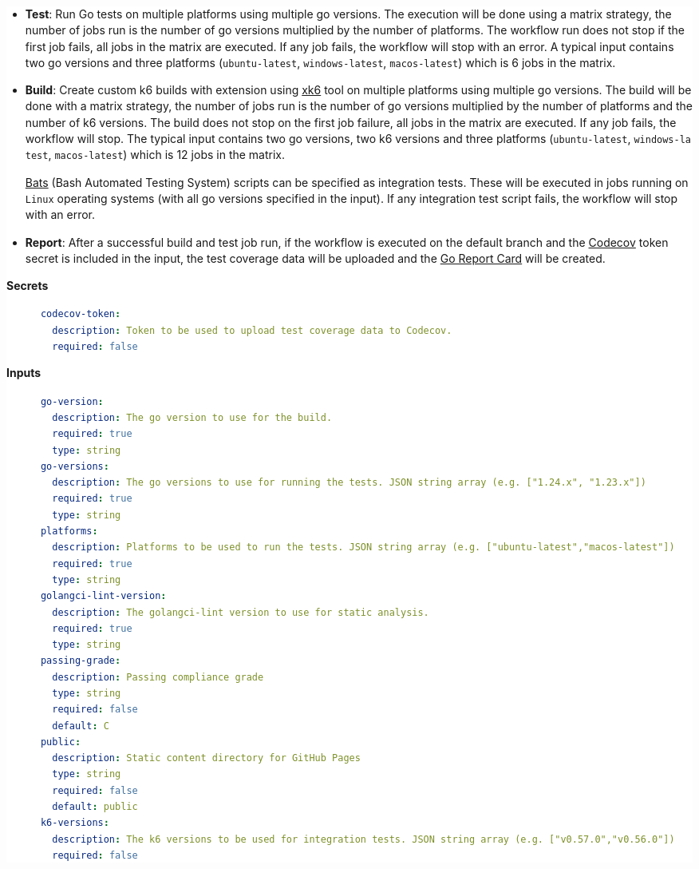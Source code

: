 - **Test**: Run Go tests on multiple platforms using multiple go versions. The execution will be done using a matrix strategy, the number of jobs run is the number of go versions multiplied by the number of platforms. The workflow run does not stop if the first job fails, all jobs in the matrix are executed. If any job fails, the workflow will stop with an error. A typical input contains two go versions and three platforms (`ubuntu-latest`, `windows-latest`, `macos-latest`) which is 6 jobs in the matrix.

- **Build**: Create custom k6 builds with extension using [xk6](https://github.com/grafana/xk6/) tool on multiple platforms using multiple go versions. The build will be done with a matrix strategy, the number of jobs run is the number of go versions multiplied by the number of platforms and the number of k6 versions. The build does not stop on the first job failure, all jobs in the matrix are executed. If any job fails, the workflow will stop. The typical input contains two go versions, two k6 versions and three platforms (`ubuntu-latest`, `windows-latest`, `macos-latest`) which is 12 jobs in the matrix.

  [Bats](https://github.com/bats-core/bats-core) (Bash Automated Testing System) scripts can be specified as integration tests. These will be executed in jobs running on `Linux` operating systems (with all go versions specified in the input). If any integration test script fails, the workflow will stop with an error.

- **Report**: After a successful build and test job run, if the workflow is executed on the default branch and the [Codecov](https://codecov.io/) token secret is included in the input, the test coverage data will be uploaded and the [Go Report Card](https://goreportcard.com/) will be created.

**Secrets**

```yaml file=../../.github/workflows/extension-validate.yml region=secrets
      codecov-token:
        description: Token to be used to upload test coverage data to Codecov.
        required: false
```

**Inputs**

```yaml file=../../.github/workflows/extension-validate.yml region=inputs
      go-version:
        description: The go version to use for the build.
        required: true
        type: string
      go-versions:
        description: The go versions to use for running the tests. JSON string array (e.g. ["1.24.x", "1.23.x"])
        required: true
        type: string
      platforms:
        description: Platforms to be used to run the tests. JSON string array (e.g. ["ubuntu-latest","macos-latest"])
        required: true
        type: string
      golangci-lint-version:
        description: The golangci-lint version to use for static analysis.
        required: true
        type: string
      passing-grade:
        description: Passing compliance grade
        type: string
        required: false
        default: C
      public:
        description: Static content directory for GitHub Pages
        type: string
        required: false
        default: public
      k6-versions:
        description: The k6 versions to be used for integration tests. JSON string array (e.g. ["v0.57.0","v0.56.0"])
        required: false
```